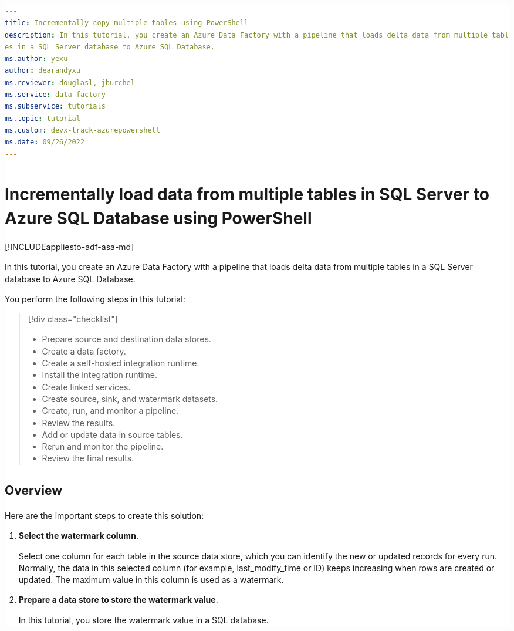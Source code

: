 ```yaml
---
title: Incrementally copy multiple tables using PowerShell
description: In this tutorial, you create an Azure Data Factory with a pipeline that loads delta data from multiple tables in a SQL Server database to Azure SQL Database.
ms.author: yexu
author: dearandyxu
ms.reviewer: douglasl, jburchel
ms.service: data-factory
ms.subservice: tutorials
ms.topic: tutorial
ms.custom: devx-track-azurepowershell
ms.date: 09/26/2022
---
```


# Incrementally load data from multiple tables in SQL Server to Azure SQL Database using PowerShell

[!INCLUDE[appliesto-adf-asa-md](includes/appliesto-adf-asa-md.md)]

In this tutorial, you create an Azure Data Factory with a pipeline that loads delta data from multiple tables in a SQL Server database to Azure SQL Database.

You perform the following steps in this tutorial:

> [!div class="checklist"]
> * Prepare source and destination data stores.
> * Create a data factory.
> * Create a self-hosted integration runtime.
> * Install the integration runtime.
> * Create linked services.
> * Create source, sink, and watermark datasets.
> * Create, run, and monitor a pipeline.
> * Review the results.
> * Add or update data in source tables.
> * Rerun and monitor the pipeline.
> * Review the final results.

## Overview
Here are the important steps to create this solution:

1. **Select the watermark column**.

    Select one column for each table in the source data store, which you can identify the new or updated records for every run. Normally, the data in this selected column (for example, last_modify_time or ID) keeps increasing when rows are created or updated. The maximum value in this column is used as a watermark.

2. **Prepare a data store to store the watermark value**.

    In this tutorial, you store the watermark value in a SQL database.
